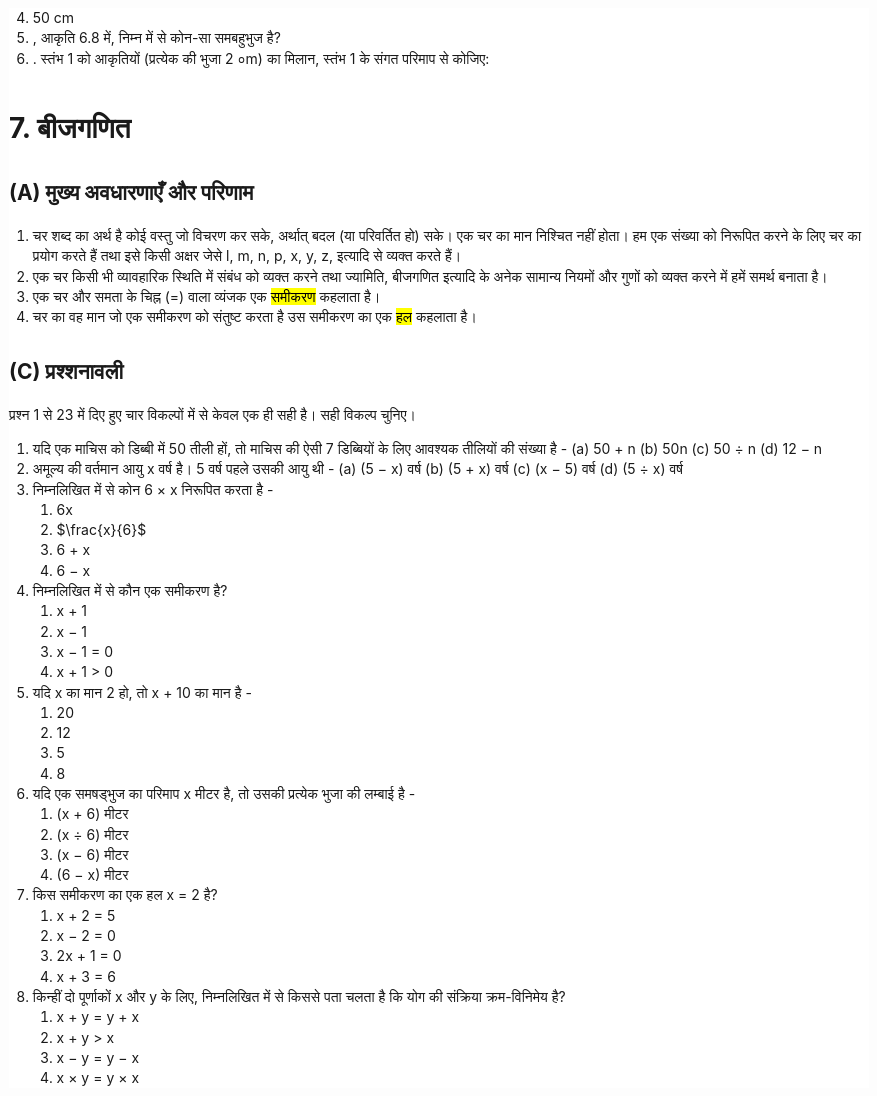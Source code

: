    4. 50 cm
6. , आकृति 6.8 में, निम्न में से कोन-सा समबहुभुज है?
7. . स्तंभ 1 को आकृतियों (प्रत्येक की भुजा 2 ०m) का मिलान, स्तंभ 1 के संगत परिमाप से कोजिए:

# 7. बीजगणित

## (A) मुख्य अवधारणाएँ और परिणाम

1. चर शब्द का अर्थ है कोई वस्तु जो विचरण कर सके, अर्थात्‌ बदल (या परिवर्तित हो) सके। एक चर का मान निश्चित नहीं होता। हम एक संख्या को निरूपित करने के लिए चर का प्रयोग करते हैं तथा इसे किसी अक्षर जेसे l, m, n, p, x, y, z, इत्यादि से व्यक्त करते हैं।
2. एक चर किसी भी व्यावहारिक स्थिति में संबंध को व्यक्त करने तथा ज्यामिति, बीजगणित इत्यादि के अनेक सामान्य नियमों और गुणों को व्यक्त करने में हमें समर्थ बनाता है।
3. एक चर और समता के चिह्न (=) वाला व्यंजक एक <mark>समीकरण</mark> कहलाता है।
4. चर का वह मान जो एक समीकरण को संतुष्ट करता है उस समीकरण का एक <mark>हल</mark> कहलाता है।

## (C) प्रश्‍शनावली

प्रश्‍न 1 से 23 में दिए हुए चार विकल्पों में से केवल एक ही सही है। सही विकल्प चुनिए।

1. यदि एक माचिस को डिब्बी में 50 तीली हों, तो माचिस की ऐसी 7 डिब्बियों के लिए आवश्यक तीलियों की संख्या है -
   (a) 50 + n
   (b) 50n
   (c) 50 ÷ n
   (d) 12 − n
2. अमूल्य की वर्तमान आयु x वर्ष है। 5 वर्ष पहले उसकी आयु थी -
   (a) (5 − x) वर्ष
   (b) (5 + x) वर्ष
   (c) (x − 5) वर्ष
   (d) (5 ÷ x) वर्ष
3. निम्नलिखित में से कोन 6 × x निरूपित करता है -
   1. 6x
   2. $\frac{x}{6}$
   3. 6 + x
   4. 6 − x
4. निम्नलिखित में से कौन एक समीकरण है?
   1. x + 1
   2. x − 1
   3. x − 1 = 0
   4. x + 1 > 0
5. यदि x का मान 2 हो, तो x + 10 का मान है -
   1. 20
   2. 12
   3. 5
   4. 8
6. यदि एक समषड्भुज का परिमाप x मीटर है, तो उसकी प्रत्येक भुजा की लम्बाई है -
   1. (x + 6) मीटर
   2. (x ÷ 6) मीटर
   3. (x − 6) मीटर
   4. (6 − x) मीटर
7. किस समीकरण का एक हल x = 2 है?
   1. x + 2 = 5
   2. x − 2 = 0
   3. 2x + 1 = 0
   4. x + 3 = 6
8. किन्हीं दो पूर्णाकों x और y के लिए, निम्नलिखित में से किससे पता चलता है कि योग की संक्रिया क्रम-विनिमेय है?
   1. x + y = y + x
   2. x + y > x
   3. x − y = y − x
   4. x × y = y × x